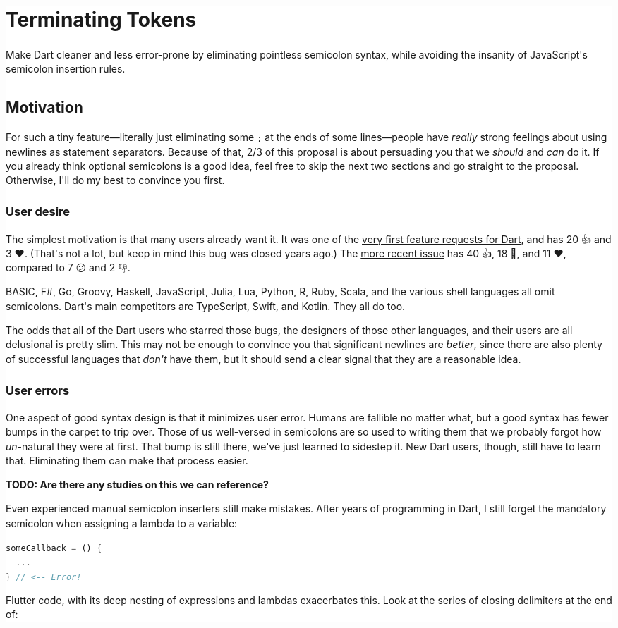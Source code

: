 # Terminating Tokens

Make Dart cleaner and less error-prone by eliminating pointless semicolon
syntax, while avoiding the insanity of JavaScript's semicolon insertion rules.

## Motivation

For such a tiny feature&mdash;literally just eliminating some `;` at the ends of
some lines&mdash;people have *really* strong feelings about using newlines as
statement separators. Because of that, 2/3 of this proposal is about persuading
you that we *should* and *can* do it. If you already think optional semicolons
is a good idea, feel free to skip the next two sections and go straight to the
proposal. Otherwise, I'll do my best to convince you first.

### User desire

The simplest motivation is that many users already want it. It was one of the
[very first feature requests for Dart][sdk#34], and has 20 👍 and 3 ❤️. (That's
not a lot, but keep in mind this bug was closed years ago.) The [more recent
issue][sdk#30347] has 40 👍, 18 🎉, and 11 ❤️, compared to 7 😕 and 2 👎.

[sdk#34]: https://github.com/dart-lang/sdk/issues/34
[sdk#30347]: https://github.com/dart-lang/sdk/issues/30347

BASIC, F#, Go, Groovy, Haskell, JavaScript, Julia, Lua, Python, R, Ruby, Scala,
and the various shell languages all omit semicolons. Dart's main competitors are
TypeScript, Swift, and Kotlin. They all do too.

The odds that all of the Dart users who starred those bugs, the designers of
those other languages, and their users are all delusional is pretty slim. This
may not be enough to convince you that significant newlines are *better*, since
there are also plenty of successful languages that *don't* have them, but it
should send a clear signal that they are a reasonable idea.

### User errors

One aspect of good syntax design is that it minimizes user error. Humans are
fallible no matter what, but a good syntax has fewer bumps in the carpet to trip
over. Those of us well-versed in semicolons are so used to writing them that we
probably forgot how *un*-natural they were at first. That bump is still there,
we've just learned to sidestep it. New Dart users, though, still have to learn
that. Eliminating them can make that process easier.

**TODO: Are there any studies on this we can reference?**

Even experienced manual semicolon inserters still make mistakes. After years of
programming in Dart, I still forget the mandatory semicolon when assigning a
lambda to a variable:

```dart
someCallback = () {
  ...
} // <-- Error!
```

Flutter code, with its deep nesting of expressions and lambdas exacerbates this. Look at the series of closing delimiters at the end of:


[seth]: https://github.com/dart-lang/sdk/issues/30347#issuecomment-321058277
[official style guide]: https://www.dartlang.org/guides/language/effective-dart
[dartfmt]: https://github.com/dart-lang/dart_style
[front_end]: https://github.com/munificent/ui-as-code/tree/master/code/front_end_semicolon
[style guide]: https://www.dartlang.org/guides/language/effective-dart/style#do-use-curly-braces-for-all-flow-control-structures
[regular]: https://en.wikipedia.org/wiki/Regular_language
[proof]: https://cstheory.stackexchange.com/questions/4352/how-is-proving-a-context-free-language-to-be-ambiguous-undecidable
[eich]: https://brendaneich.com/2012/04/the-infernal-semicolon/
[go]: https://golang.org/ref/spec#Semicolons
[repo]: https://github.com/munificent/ui-as-code/tree/master/scripts